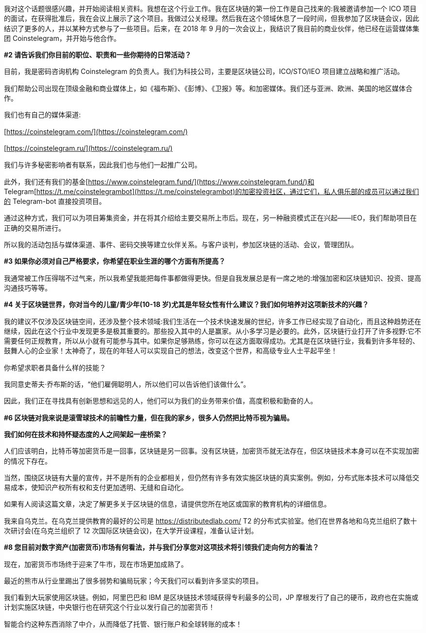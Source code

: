 我对这个话题很感兴趣，并开始阅读相关资料。我想在这个行业工作。我在区块链的第一份工作是自己找来的:我被邀请参加一个 ICO 项目的面试，在获得批准后，我在会议上展示了这个项目。我做过公关经理。然后我在这个领域休息了一段时间，但我参加了区块链会议，因此结识了更多的人，并以某种方式参与了一些项目。后来，在 2018 年 9 月的一次会议上，我结识了我目前的商业伙伴，他已经在运营媒体集团 Coinstelegram，并开始与他合作。

**#2 请告诉我们你目前的职位、职责和一些你期待的日常活动？**

目前，我是密码咨询机构 Coinstelegram 的负责人。我们为科技公司，主要是区块链公司，ICO/STO/IEO 项目建立战略和推广活动。

我们帮助公司出现在顶级金融和商业媒体上，如《福布斯》、《彭博》、《卫报》等。和加密媒体。我们还与亚洲、欧洲、美国的地区媒体合作。

我们也有自己的媒体渠道:

[https://coinstelegram.com/](https://coinstelegram.com/)

[https://coinstelegram.ru/](https://coinstelegram.ru/)

我们与许多秘密影响者有联系，因此我们也与他们一起推广公司。

此外，我们还有我们的基金[https://www.coinstelegram.fund/](https://www.coinstelegram.fund/)和 Telegram[https://t.me/coinstelegrambot](https://t.me/coinstelegrambot)的加密投资社区，通过它们，私人俱乐部的成员可以通过我们的 Telegram-bot 直接投资项目。

通过这种方式，我们可以为项目筹集资金，并在将其介绍给主要交易所上市后。现在，另一种融资模式正在兴起——IEO，我们帮助项目在正确的交易所进行。

所以我的活动包括与媒体渠道、事件、密码交换等建立伙伴关系。与客户谈判，参加区块链的活动、会议，管理团队。

**#3 如果你必须对自己严格要求，你希望在职业生涯的哪个方面有所提高？**

我通常被工作压得喘不过气来，所以我希望我能把每件事都做得更快。但是自我发展总是有一席之地的:增强加密和区块链知识、投资、提高沟通技巧等等。

**#4 关于区块链世界，你对当今的儿童/青少年(10-18 岁)尤其是年轻女性有什么建议？我们如何培养对这项新技术的兴趣？**

我的建议不仅涉及区块链空间，还涉及整个技术领域:我们生活在一个技术快速发展的世纪，许多工作已经实现了自动化，而且这种趋势还在继续，因此在这个行业中发现更多是极其重要的。那些投入其中的人是赢家。从小多学习是必要的。此外，区块链行业打开了许多视野:它不需要任何正规教育，所以从小就有可能参与其中。如果你足够熟练，你可以在这方面取得成功。尤其是在区块链行业，我看到许多年轻的、鼓舞人心的企业家！太神奇了，现在的年轻人可以实现自己的想法，改变这个世界，和高级专业人士平起平坐！

你希望求职者具备什么样的技能？

我同意史蒂夫·乔布斯的话，“他们雇佣聪明人，所以他们可以告诉他们该做什么”。

因此，我们正在寻找具有创新思想和远见的人，他们可以为我们的业务带来价值，高度积极和勤奋的人。

**#6 区块链对我来说是滚雪球技术的前瞻性力量，但在我的家乡，很多人仍然把比特币视为骗局。**

**我们如何在技术和持怀疑态度的人之间架起一座桥梁？**

人们应该明白，比特币等加密货币是一回事，区块链是另一回事。没有区块链，加密货币就无法存在，但区块链技术本身可以在不实现加密的情况下存在。

当然，围绕区块链有大量的宣传，并不是所有的企业都相关，但仍然有许多有效实施区块链的真实案例。例如，分布式账本技术可以降低交易成本，使知识产权所有权和支付更加透明、无缝和自动化。

如果有人阅读这篇文章，决定了解更多关于区块链的信息，请提供您所在地区或国家的教育机构的详细信息。

我来自乌克兰。在乌克兰提供教育的最好的公司是 https://distributedlab.com/ T2 的分布式实验室。他们在世界各地和乌克兰组织了数十次研讨会(在乌克兰组织了 12 次国际区块链会议)，在大学开设课程，准备认证计划。

**#8 您目前对数字资产(加密货币)市场有何看法，并与我们分享您对这项技术将引领我们走向何方的看法？**

现在，加密货币市场终于迎来了牛市，现在市场更加成熟了。

最近的熊市从行业里踢出了很多弱势和骗局玩家；今天我们可以看到许多坚实的项目。

我们看到大玩家使用区块链。例如，阿里巴巴和 IBM 是区块链技术领域获得专利最多的公司，JP 摩根发行了自己的硬币，政府也在实施或计划实施区块链，中央银行也在研究这个行业以发行自己的加密货币！

智能合约这种东西消除了中介，从而降低了托管、银行账户和全球转账的成本！
